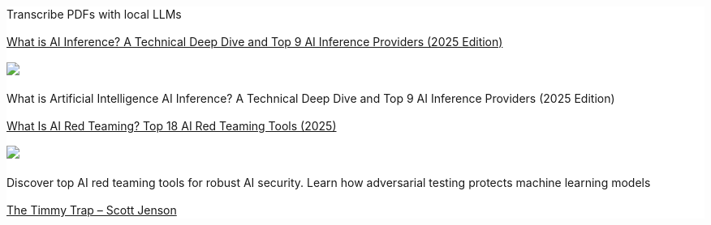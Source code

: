 Transcribe PDFs with local LLMs

</div>

<div class="card">

<div class="card-title">

[What is AI Inference? A Technical Deep Dive and Top 9 AI Inference
Providers (2025
Edition)](https://www.marktechpost.com/2025/08/17/what-is-ai-inference-a-technical-deep-dive-and-top-9-ai-inference-providers-2025-edition/)

</div>

<div class="card-image">

[![](https://www.marktechpost.com/wp-content/uploads/2025/08/a-digital-illustration-depicting-a-futur_kHJfZ0DdQFy84zMxLs-haQ_Q46Pe7dUTEOD6R6_oApdsQ.png)](https://www.marktechpost.com/2025/08/17/what-is-ai-inference-a-technical-deep-dive-and-top-9-ai-inference-providers-2025-edition/)

</div>

What is Artificial Intelligence AI Inference? A Technical Deep Dive and
Top 9 AI Inference Providers (2025 Edition)

</div>

<div class="card">

<div class="card-title">

[What Is AI Red Teaming? Top 18 AI Red Teaming Tools
(2025)](https://www.marktechpost.com/2025/08/17/what-is-ai-red-teaming-top-18-ai-red-teaming-tools-2025/)

</div>

<div class="card-image">

[![](https://www.marktechpost.com/wp-content/uploads/2025/08/a-futuristic-digital-art-poster-illustra_2cHW7BOFS8-GQ3WAnqSv7g_G5_b_kHJSM6ZSCzvGzkJHg.png)](https://www.marktechpost.com/2025/08/17/what-is-ai-red-teaming-top-18-ai-red-teaming-tools-2025/)

</div>

Discover top AI red teaming tools for robust AI security. Learn how
adversarial testing protects machine learning models

</div>

<div class="card">

<div class="card-title">

[The Timmy Trap – Scott Jenson](https://jenson.org/timmy/)

</div>

</div>

<div class="card">
